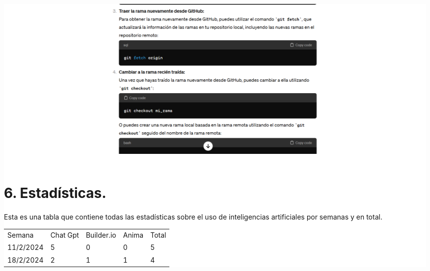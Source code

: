 <img src="../DP/images/prompt17-2.png" alt="alt_text" style="width: 50%; display: block; margin: 0 auto;" />

<br/>

# 6. Estadísticas. 


Esta es una tabla que contiene todas las estadísticas sobre el uso de inteligencias artificiales por semanas y en total. 


<table>
  <tr>
   <td>Semana</td>
   <td>Chat Gpt</td>
   <td>Builder.io</td>
   <td>Anima</td>
   <td>Total</td>
  </tr>
  <tr>
   <td>11/2/2024</td>
   <td>5</td>
   <td>0</td>
   <td>0</td>
   <td>5</td>
  </tr>
  <tr>
   <td>18/2/2024</td>
   <td>2</td>
   <td>1</td>
   <td>1</td>
   <td>4</td>
  </tr>
  <tr>